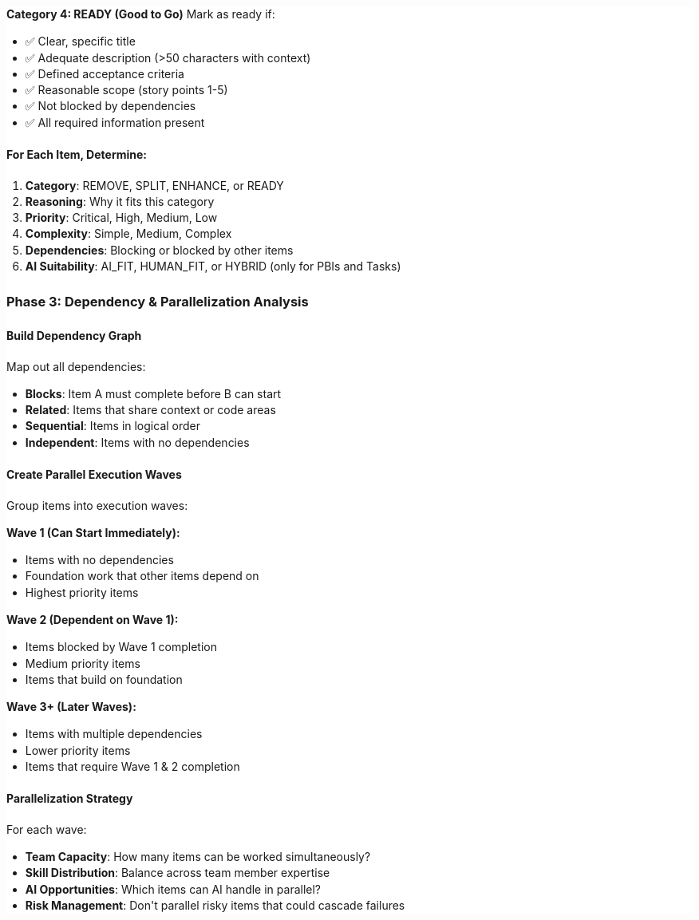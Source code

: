 **Category 4: READY (Good to Go)**
Mark as ready if:
- ✅ Clear, specific title
- ✅ Adequate description (>50 characters with context)
- ✅ Defined acceptance criteria
- ✅ Reasonable scope (story points 1-5)
- ✅ Not blocked by dependencies
- ✅ All required information present

#### For Each Item, Determine:

1. **Category**: REMOVE, SPLIT, ENHANCE, or READY
2. **Reasoning**: Why it fits this category
3. **Priority**: Critical, High, Medium, Low
4. **Complexity**: Simple, Medium, Complex
5. **Dependencies**: Blocking or blocked by other items
6. **AI Suitability**: AI_FIT, HUMAN_FIT, or HYBRID (only for PBIs and Tasks)

### Phase 3: Dependency & Parallelization Analysis

#### Build Dependency Graph

Map out all dependencies:
- **Blocks**: Item A must complete before B can start
- **Related**: Items that share context or code areas
- **Sequential**: Items in logical order
- **Independent**: Items with no dependencies

#### Create Parallel Execution Waves

Group items into execution waves:

**Wave 1 (Can Start Immediately):**
- Items with no dependencies
- Foundation work that other items depend on
- Highest priority items

**Wave 2 (Dependent on Wave 1):**
- Items blocked by Wave 1 completion
- Medium priority items
- Items that build on foundation

**Wave 3+ (Later Waves):**
- Items with multiple dependencies
- Lower priority items
- Items that require Wave 1 & 2 completion

#### Parallelization Strategy

For each wave:
- **Team Capacity**: How many items can be worked simultaneously?
- **Skill Distribution**: Balance across team member expertise
- **AI Opportunities**: Which items can AI handle in parallel?
- **Risk Management**: Don't parallel risky items that could cascade failures
